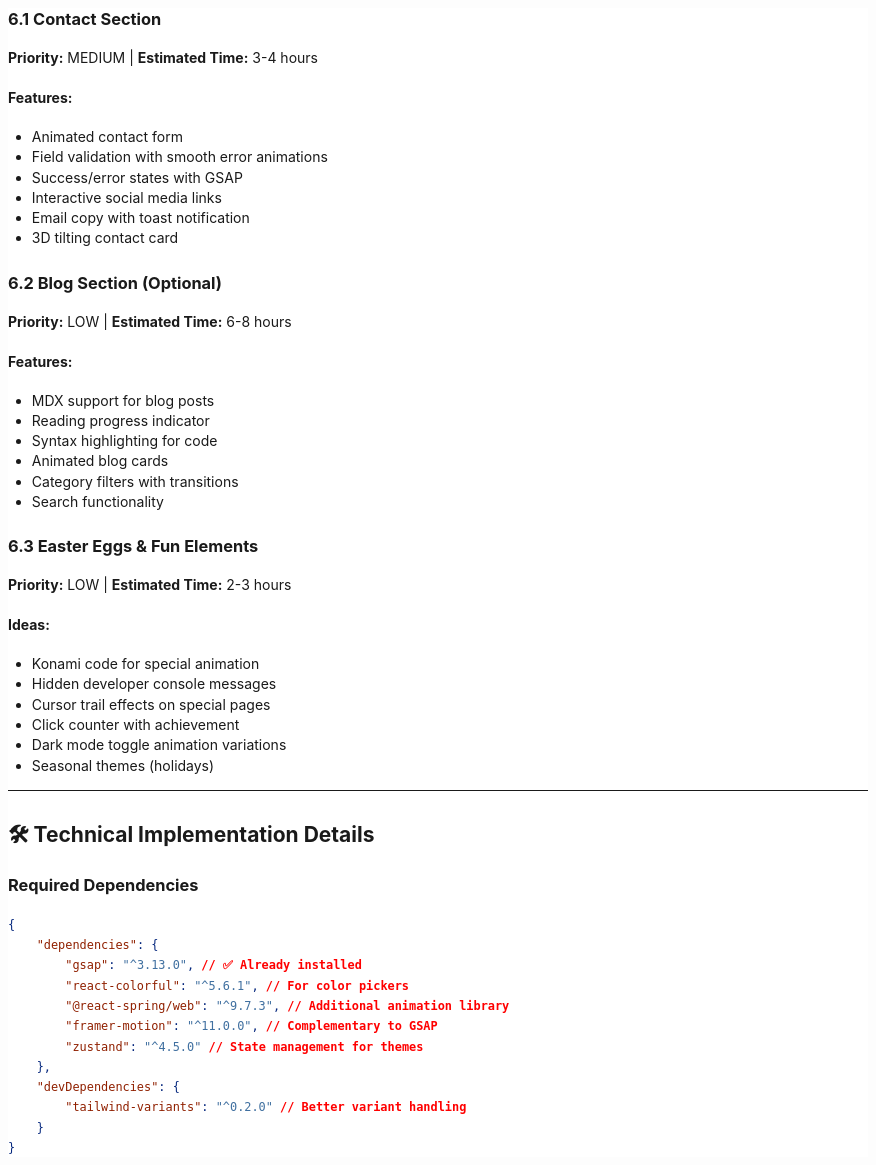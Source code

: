 ### 6.1 Contact Section

**Priority:** MEDIUM | **Estimated Time:** 3-4 hours

#### Features:

-   Animated contact form
-   Field validation with smooth error animations
-   Success/error states with GSAP
-   Interactive social media links
-   Email copy with toast notification
-   3D tilting contact card

### 6.2 Blog Section (Optional)

**Priority:** LOW | **Estimated Time:** 6-8 hours

#### Features:

-   MDX support for blog posts
-   Reading progress indicator
-   Syntax highlighting for code
-   Animated blog cards
-   Category filters with transitions
-   Search functionality

### 6.3 Easter Eggs & Fun Elements

**Priority:** LOW | **Estimated Time:** 2-3 hours

#### Ideas:

-   Konami code for special animation
-   Hidden developer console messages
-   Cursor trail effects on special pages
-   Click counter with achievement
-   Dark mode toggle animation variations
-   Seasonal themes (holidays)

---

## 🛠️ Technical Implementation Details

### Required Dependencies

```json
{
    "dependencies": {
        "gsap": "^3.13.0", // ✅ Already installed
        "react-colorful": "^5.6.1", // For color pickers
        "@react-spring/web": "^9.7.3", // Additional animation library
        "framer-motion": "^11.0.0", // Complementary to GSAP
        "zustand": "^4.5.0" // State management for themes
    },
    "devDependencies": {
        "tailwind-variants": "^0.2.0" // Better variant handling
    }
}
```
